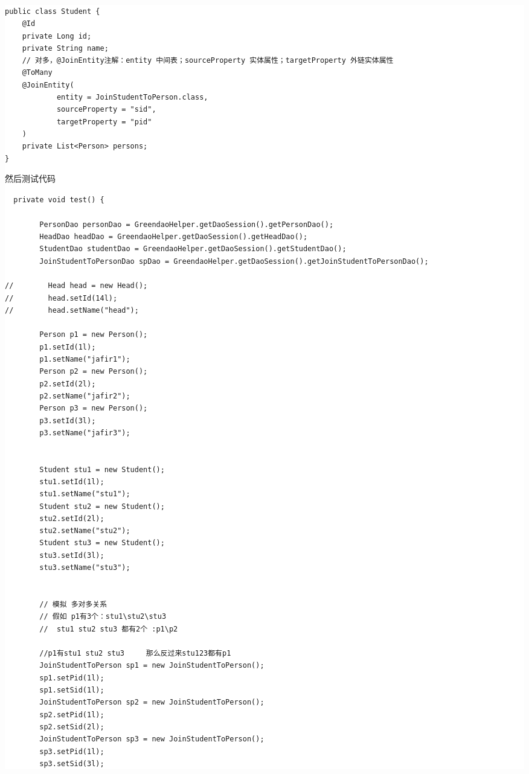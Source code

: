 ```
public class Student {
    @Id
    private Long id;
    private String name;
    // 对多，@JoinEntity注解：entity 中间表；sourceProperty 实体属性；targetProperty 外链实体属性
    @ToMany
    @JoinEntity(
            entity = JoinStudentToPerson.class,
            sourceProperty = "sid",
            targetProperty = "pid"
    )
    private List<Person> persons;
}
```
然后测试代码
```
  private void test() {

        PersonDao personDao = GreendaoHelper.getDaoSession().getPersonDao();
        HeadDao headDao = GreendaoHelper.getDaoSession().getHeadDao();
        StudentDao studentDao = GreendaoHelper.getDaoSession().getStudentDao();
        JoinStudentToPersonDao spDao = GreendaoHelper.getDaoSession().getJoinStudentToPersonDao();

//        Head head = new Head();
//        head.setId(14l);
//        head.setName("head");

        Person p1 = new Person();
        p1.setId(1l);
        p1.setName("jafir1");
        Person p2 = new Person();
        p2.setId(2l);
        p2.setName("jafir2");
        Person p3 = new Person();
        p3.setId(3l);
        p3.setName("jafir3");


        Student stu1 = new Student();
        stu1.setId(1l);
        stu1.setName("stu1");
        Student stu2 = new Student();
        stu2.setId(2l);
        stu2.setName("stu2");
        Student stu3 = new Student();
        stu3.setId(3l);
        stu3.setName("stu3");


        // 模拟 多对多关系
        // 假如 p1有3个：stu1\stu2\stu3
        //  stu1 stu2 stu3 都有2个 :p1\p2

        //p1有stu1 stu2 stu3     那么反过来stu123都有p1
        JoinStudentToPerson sp1 = new JoinStudentToPerson();
        sp1.setPid(1l);
        sp1.setSid(1l);
        JoinStudentToPerson sp2 = new JoinStudentToPerson();
        sp2.setPid(1l);
        sp2.setSid(2l);
        JoinStudentToPerson sp3 = new JoinStudentToPerson();
        sp3.setPid(1l);
        sp3.setSid(3l);
```